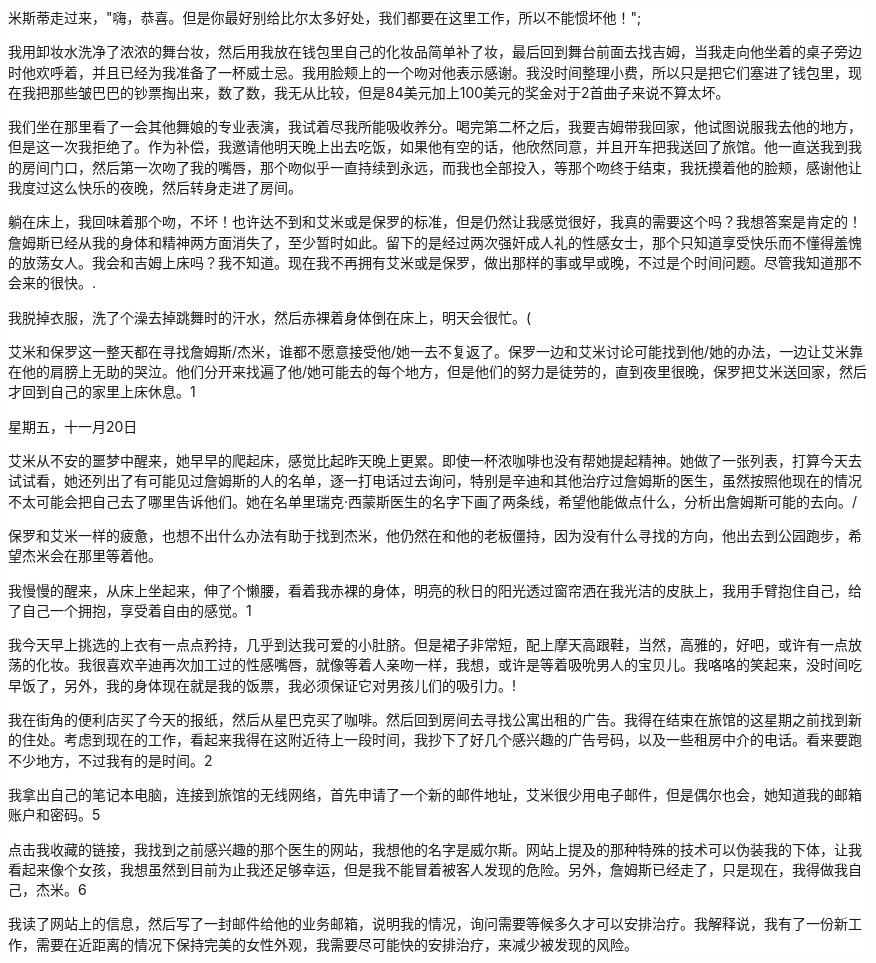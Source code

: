 米斯蒂走过来，"嗨，恭喜。但是你最好别给比尔太多好处，我们都要在这里工作，所以不能惯坏他！";



我用卸妆水洗净了浓浓的舞台妆，然后用我放在钱包里自己的化妆品简单补了妆，最后回到舞台前面去找吉姆，当我走向他坐着的桌子旁边时他欢呼着，并且已经为我准备了一杯威士忌。我用脸颊上的一个吻对他表示感谢。我没时间整理小费，所以只是把它们塞进了钱包里，现在我把那些皱巴巴的钞票掏出来，数了数，我无从比较，但是84美元加上100美元的奖金对于2首曲子来说不算太坏。



我们坐在那里看了一会其他舞娘的专业表演，我试着尽我所能吸收养分。喝完第二杯之后，我要吉姆带我回家，他试图说服我去他的地方，但是这一次我拒绝了。作为补偿，我邀请他明天晚上出去吃饭，如果他有空的话，他欣然同意，并且开车把我送回了旅馆。他一直送我到我的房间门口，然后第一次吻了我的嘴唇，那个吻似乎一直持续到永远，而我也全部投入，等那个吻终于结束，我抚摸着他的脸颊，感谢他让我度过这么快乐的夜晚，然后转身走进了房间。



躺在床上，我回味着那个吻，不坏！也许达不到和艾米或是保罗的标准，但是仍然让我感觉很好，我真的需要这个吗？我想答案是肯定的！詹姆斯已经从我的身体和精神两方面消失了，至少暂时如此。留下的是经过两次强奸成人礼的性感女士，那个只知道享受快乐而不懂得羞愧的放荡女人。我会和吉姆上床吗？我不知道。现在我不再拥有艾米或是保罗，做出那样的事或早或晚，不过是个时间问题。尽管我知道那不会来的很快。.



我脱掉衣服，洗了个澡去掉跳舞时的汗水，然后赤裸着身体倒在床上，明天会很忙。(







艾米和保罗这一整天都在寻找詹姆斯/杰米，谁都不愿意接受他/她一去不复返了。保罗一边和艾米讨论可能找到他/她的办法，一边让艾米靠在他的肩膀上无助的哭泣。他们分开来找遍了他/她可能去的每个地方，但是他们的努力是徒劳的，直到夜里很晚，保罗把艾米送回家，然后才回到自己的家里上床休息。1



星期五，十一月20日 


艾米从不安的噩梦中醒来，她早早的爬起床，感觉比起昨天晚上更累。即使一杯浓咖啡也没有帮她提起精神。她做了一张列表，打算今天去试试看，她还列出了有可能见过詹姆斯的人的名单，逐一打电话过去询问，特别是辛迪和其他治疗过詹姆斯的医生，虽然按照他现在的情况不太可能会把自己去了哪里告诉他们。她在名单里瑞克·西蒙斯医生的名字下画了两条线，希望他能做点什么，分析出詹姆斯可能的去向。/



保罗和艾米一样的疲惫，也想不出什么办法有助于找到杰米，他仍然在和他的老板僵持，因为没有什么寻找的方向，他出去到公园跑步，希望杰米会在那里等着他。





我慢慢的醒来，从床上坐起来，伸了个懒腰，看着我赤裸的身体，明亮的秋日的阳光透过窗帘洒在我光洁的皮肤上，我用手臂抱住自己，给了自己一个拥抱，享受着自由的感觉。1



我今天早上挑选的上衣有一点点矜持，几乎到达我可爱的小肚脐。但是裙子非常短，配上摩天高跟鞋，当然，高雅的，好吧，或许有一点放荡的化妆。我很喜欢辛迪再次加工过的性感嘴唇，就像等着人亲吻一样，我想，或许是等着吸吮男人的宝贝儿。我咯咯的笑起来，没时间吃早饭了，另外，我的身体现在就是我的饭票，我必须保证它对男孩儿们的吸引力。!



我在街角的便利店买了今天的报纸，然后从星巴克买了咖啡。然后回到房间去寻找公寓出租的广告。我得在结束在旅馆的这星期之前找到新的住处。考虑到现在的工作，看起来我得在这附近待上一段时间，我抄下了好几个感兴趣的广告号码，以及一些租房中介的电话。看来要跑不少地方，不过我有的是时间。2



我拿出自己的笔记本电脑，连接到旅馆的无线网络，首先申请了一个新的邮件地址，艾米很少用电子邮件，但是偶尔也会，她知道我的邮箱账户和密码。5



点击我收藏的链接，我找到之前感兴趣的那个医生的网站，我想他的名字是威尔斯。网站上提及的那种特殊的技术可以伪装我的下体，让我看起来像个女孩，我想虽然到目前为止我还足够幸运，但是我不能冒着被客人发现的危险。另外，詹姆斯已经走了，只是现在，我得做我自己，杰米。6



我读了网站上的信息，然后写了一封邮件给他的业务邮箱，说明我的情况，询问需要等候多久才可以安排治疗。我解释说，我有了一份新工作，需要在近距离的情况下保持完美的女性外观，我需要尽可能快的安排治疗，来减少被发现的风险。
